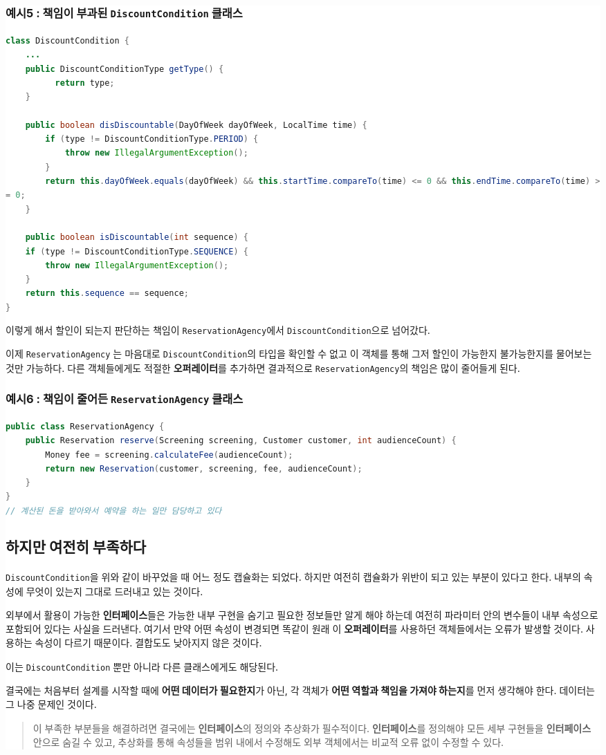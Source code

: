 ### 예시5 : 책임이 부과된 `DiscountCondition` 클래스

```java
class DiscountCondition {
    ...
    public DiscountConditionType getType() {
	      return type;
    }
    
    public boolean disDiscountable(DayOfWeek dayOfWeek, LocalTime time) {
        if (type != DiscountConditionType.PERIOD) {
            throw new IllegalArgumentException();
        }
        return this.dayOfWeek.equals(dayOfWeek) && this.startTime.compareTo(time) <= 0 && this.endTime.compareTo(time) >= 0;
    }
    
    public boolean isDiscountable(int sequence) {
    if (type != DiscountConditionType.SEQUENCE) {
        throw new IllegalArgumentException();
    }
    return this.sequence == sequence; 
}
```

이렇게 해서 할인이 되는지 판단하는 책임이 `ReservationAgency`에서 `DiscountCondition`으로 넘어갔다.

이제 `ReservationAgency` 는 마음대로 `DiscountCondition`의 타입을 확인할 수 없고 이 객체를 통해 그저 할인이 가능한지 불가능한지를 물어보는 것만 가능하다. 다른 객체들에게도 적절한 **오퍼레이터**를 추가하면 결과적으로 `ReservationAgency`의 책임은 많이 줄어들게 된다.

### 예시6 : 책임이 줄어든 `ReservationAgency` 클래스

```java
public class ReservationAgency {
    public Reservation reserve(Screening screening, Customer customer, int audienceCount) {
        Money fee = screening.calculateFee(audienceCount);
        return new Reservation(customer, screening, fee, audienceCount);
    }
}
// 계산된 돈을 받아와서 예약을 하는 일만 담당하고 있다
```

## 하지만 여전히 부족하다

`DiscountCondition`을 위와 같이 바꾸었을 때 어느 정도 캡슐화는 되었다. 하지만 여전히 캡슐화가 위반이 되고 있는 부분이 있다고 한다. 내부의 속성에 무엇이 있는지 그대로 드러내고 있는 것이다.

외부에서 활용이 가능한 **인터페이스**들은 가능한 내부 구현을 숨기고 필요한 정보들만 알게 해야 하는데 여전히 파라미터 안의 변수들이 내부 속성으로 포함되어 있다는 사실을 드러낸다. 여기서 만약 어떤 속성이 변경되면 똑같이 원래 이 **오퍼레이터**를 사용하던 객체들에서는 오류가 발생할 것이다. 사용하는 속성이 다르기 때문이다. 결합도도 낮아지지 않은 것이다.

이는 `DiscountCondition` 뿐만 아니라 다른 클래스에게도 해당된다.

결국에는 처음부터 설계를 시작할 때에 **어떤 데이터가 필요한지**가 아닌, 각 객체가 **어떤 역할과 책임을 가져야 하는지**를 먼저 생각해야 한다. 데이터는 그 나중 문제인 것이다.

> 이 부족한 부분들을 해결하려면 결국에는 **인터페이스**의 정의와 추상화가 필수적이다. **인터페이스**를 정의해야 모든 세부 구현들을 **인터페이스** 안으로 숨길 수 있고, 추상화를 통해 속성들을 범위 내에서 수정해도 외부 객체에서는 비교적 오류 없이 수정할 수 있다.
>